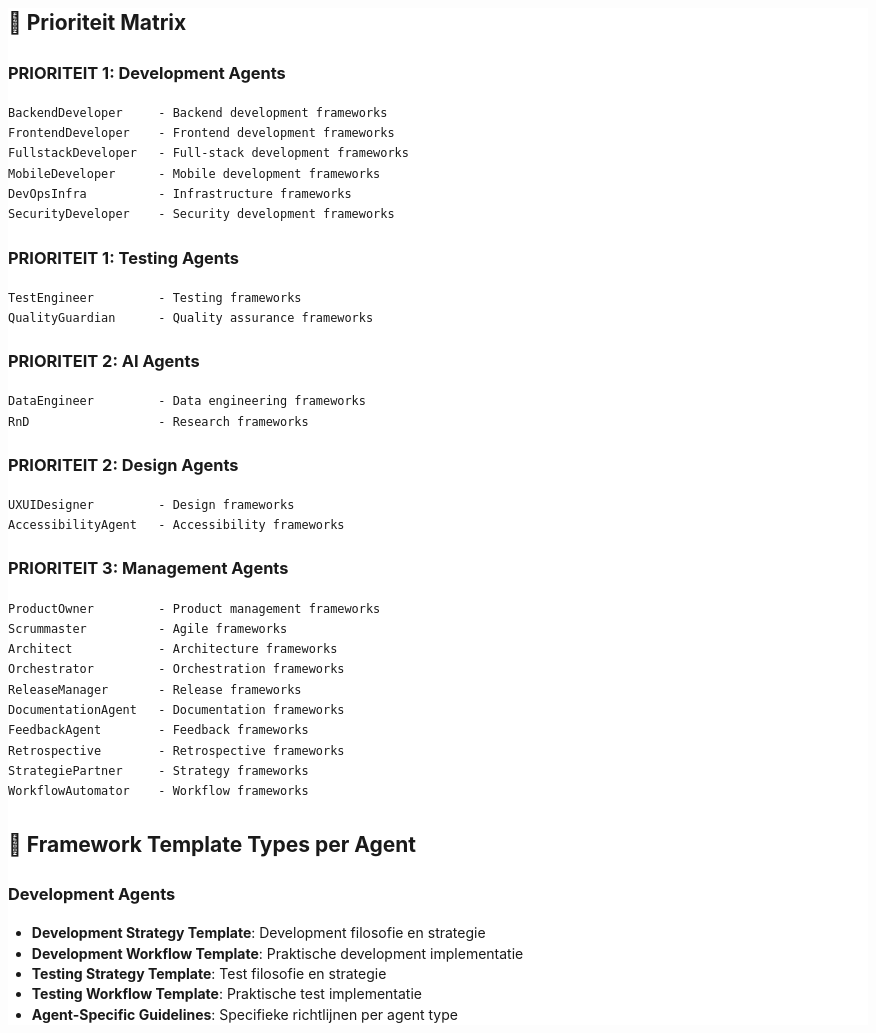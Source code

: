 ## 🎯 **Prioriteit Matrix**

### **PRIORITEIT 1: Development Agents**
```
BackendDeveloper     - Backend development frameworks
FrontendDeveloper    - Frontend development frameworks
FullstackDeveloper   - Full-stack development frameworks
MobileDeveloper      - Mobile development frameworks
DevOpsInfra          - Infrastructure frameworks
SecurityDeveloper    - Security development frameworks
```

### **PRIORITEIT 1: Testing Agents**
```
TestEngineer         - Testing frameworks
QualityGuardian      - Quality assurance frameworks
```

### **PRIORITEIT 2: AI Agents**
```
DataEngineer         - Data engineering frameworks
RnD                  - Research frameworks
```

### **PRIORITEIT 2: Design Agents**
```
UXUIDesigner         - Design frameworks
AccessibilityAgent   - Accessibility frameworks
```

### **PRIORITEIT 3: Management Agents**
```
ProductOwner         - Product management frameworks
Scrummaster          - Agile frameworks
Architect            - Architecture frameworks
Orchestrator         - Orchestration frameworks
ReleaseManager       - Release frameworks
DocumentationAgent   - Documentation frameworks
FeedbackAgent        - Feedback frameworks
Retrospective        - Retrospective frameworks
StrategiePartner     - Strategy frameworks
WorkflowAutomator    - Workflow frameworks
```

## 🔧 **Framework Template Types per Agent**

### **Development Agents**
- **Development Strategy Template**: Development filosofie en strategie
- **Development Workflow Template**: Praktische development implementatie
- **Testing Strategy Template**: Test filosofie en strategie
- **Testing Workflow Template**: Praktische test implementatie
- **Agent-Specific Guidelines**: Specifieke richtlijnen per agent type
